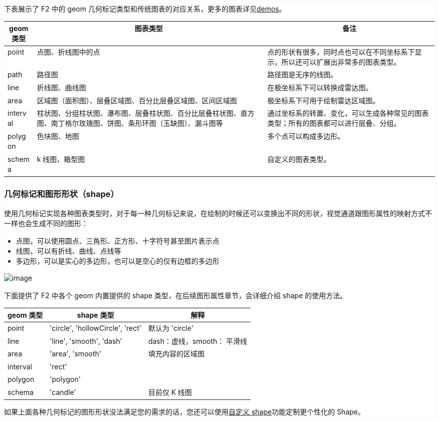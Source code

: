 下表展示了 F2 中的 geom 几何标记类型和传统图表的对应关系，更多的图表详见[demos](../demos)。

geom 类型| 图表类型 | 备注
-------- | -------- | -------- 
point | 点图、折线图中的点| 点的形状有很多，同时点也可以在不同坐标系下显示，所以还可以扩展出非常多的图表类型。
path | 路径图 | 路径图是无序的线图。
line | 折线图、曲线图 | 在极坐标系下可以转换成雷达图。
area | 区域图（面积图）、层叠区域图、百分比层叠区域图、区间区域图 | 极坐标系下可用于绘制雷达区域图。
interval| 柱状图、分组柱状图、瀑布图、层叠柱状图、百分比层叠柱状图、直方图、南丁格尔玫瑰图、饼图、条形环图（玉缺图）、漏斗图等 | 通过坐标系的转置、变化，可以生成各种常见的图表类型；所有的图表都可以进行层叠、分组。
polygon| 色块图、地图 | 多个点可以构成多边形。
schema| k 线图，箱型图 | 自定义的图表类型。

### 几何标记和图形形状（shape）

使用几何标记实现各种图表类型时，对于每一种几何标记来说，在绘制的时候还可以变换出不同的形状，视觉通道跟图形属性的映射方式不一样也会生成不同的图形：

* 点图，可以使用圆点、三角形、正方形、十字符号甚至图片表示点
* 线图，可以有折线、曲线、点线等
* 多边形，可以是实心的多边形，也可以是空心的仅有边框的多边形

![image](https://zos.alipayobjects.com/rmsportal/WvfnQeKUnHGVSRg.png)

下面提供了 F2 中各个 geom 内置提供的 shape 类型，在后续图形属性章节，会详细介绍 shape 的使用方法。

geom 类型 | shape 类型 | 解释
-------|---------|----
point | 'circle', 'hollowCircle', 'rect' | 默认为 'circle'
line| 'line', 'smooth', 'dash'| dash：虚线，smooth： 平滑线
area| 'area', 'smooth' | 填充内容的区域图
interval| 'rect' | 
polygon | 'polygon' | 
schema| 'candle'| 目前仅 K 线图

如果上面各种几何标记的图形形状没法满足您的需求的话，您还可以使用[自定义 shape](../api/shape.html)功能定制更个性化的 Shape。
